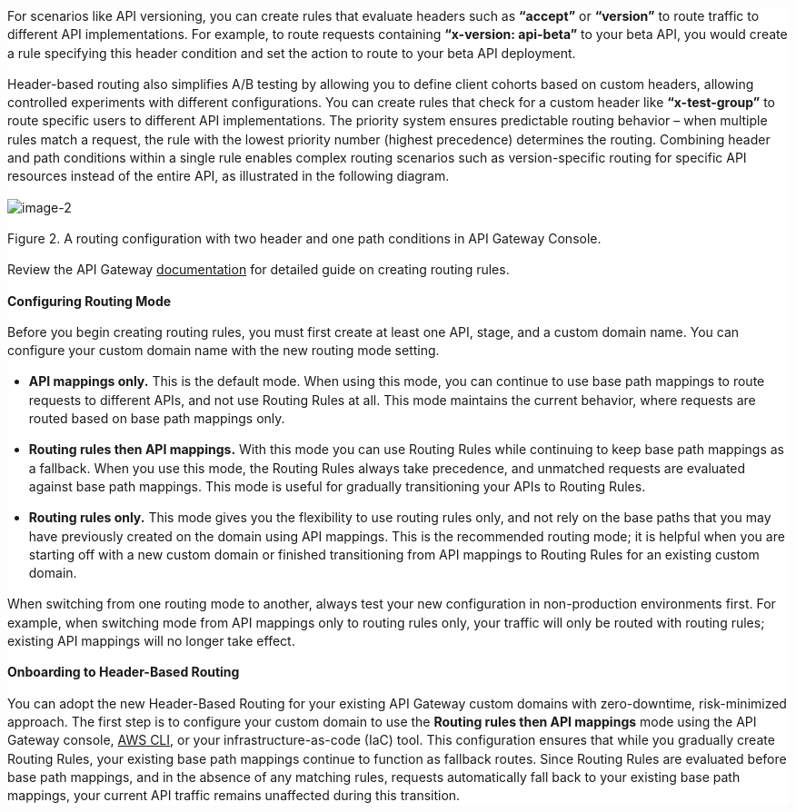 For scenarios like API versioning, you can create rules that evaluate headers such as **“accept”** or **“version”** to route traffic to different API implementations. For example, to route requests containing **“x-version: api-beta”** to your beta API, you would create a rule specifying this header condition and set the action to route to your beta API deployment.

Header-based routing also simplifies A/B testing by allowing you to define client cohorts based on custom headers, allowing controlled experiments with different configurations. You can create rules that check for a custom header like **“x-test-group”** to route specific users to different API implementations. The priority system ensures predictable routing behavior – when multiple rules match a request, the rule with the lowest priority number (highest precedence) determines the routing. Combining header and path conditions within a single rule enables complex routing scenarios such as version-specific routing for specific API resources instead of the entire API, as illustrated in the following diagram.

![image-2](images/3-BlogsTranslated/3.1-/image-2-1.png)

Figure 2. A routing configuration with two header and one path conditions in API Gateway Console.

Review the API Gateway [documentation](https://docs.aws.amazon.com/apigateway/latest/developerguide/rest-api-routing-mode.html) for detailed guide on creating routing rules.

**Configuring Routing Mode**

Before you begin creating routing rules, you must first create at least one API, stage, and a custom domain name. You can configure your custom domain name with the new routing mode setting.

- **API mappings only.** This is the default mode. When using this mode, you can continue to use base path mappings to route requests to different APIs, and not use Routing Rules at all. This mode maintains the current behavior, where requests are routed based on base path mappings only.

- **Routing rules then API mappings.** With this mode you can use Routing Rules while continuing to keep base path mappings as a fallback. When you use this mode, the Routing Rules always take precedence, and unmatched requests are evaluated against base path mappings. This mode is useful for gradually transitioning your APIs to Routing Rules.

- **Routing rules only.** This mode gives you the flexibility to use routing rules only, and not rely on the base paths that you may have previously created on the domain using API mappings. This is the recommended routing mode; it is helpful when you are starting off with a new custom domain or finished transitioning from API mappings to Routing Rules for an existing custom domain.

When switching from one routing mode to another, always test your new configuration in non-production environments first. For example, when switching mode from API mappings only to routing rules only, your traffic will only be routed with routing rules; existing API mappings will no longer take effect.

**Onboarding to Header-Based Routing**

You can adopt the new Header-Based Routing for your existing API Gateway custom domains with zero-downtime, risk-minimized approach. The first step is to configure your custom domain to use the **Routing rules then API mappings** mode using the API Gateway console, [AWS CLI](https://aws.amazon.com/cli/), or your infrastructure-as-code (IaC) tool. This configuration ensures that while you gradually create Routing Rules, your existing base path mappings continue to function as fallback routes. Since Routing Rules are evaluated before base path mappings, and in the absence of any matching rules, requests automatically fall back to your existing base path mappings, your current API traffic remains unaffected during this transition.

